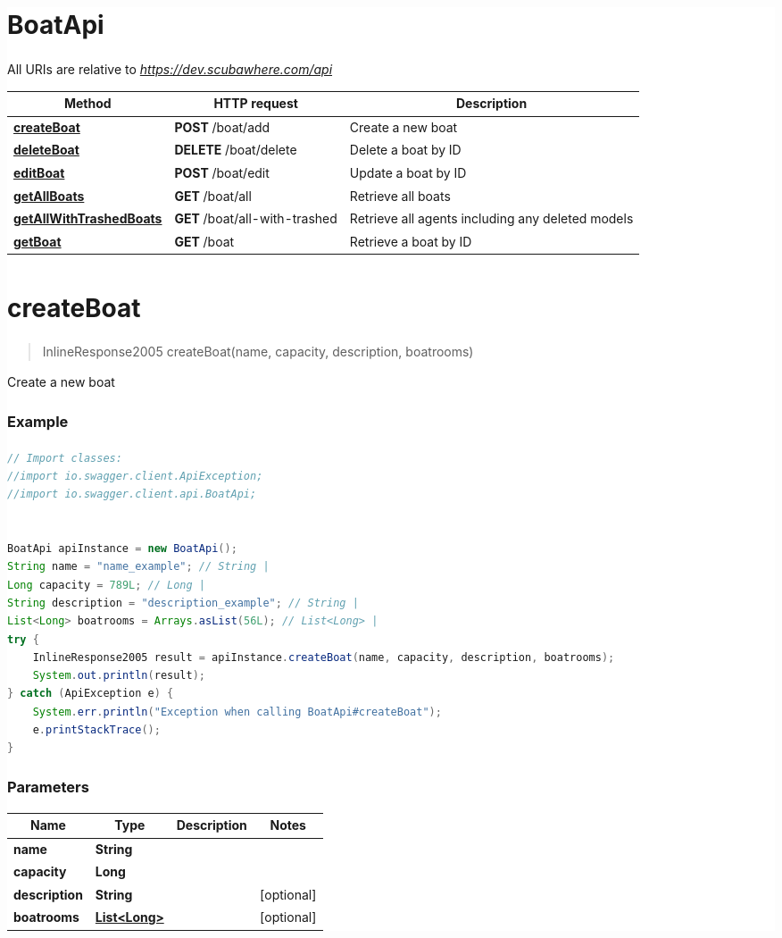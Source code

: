 # BoatApi

All URIs are relative to *https://dev.scubawhere.com/api*

Method | HTTP request | Description
------------- | ------------- | -------------
[**createBoat**](BoatApi.md#createBoat) | **POST** /boat/add | Create a new boat
[**deleteBoat**](BoatApi.md#deleteBoat) | **DELETE** /boat/delete | Delete a boat by ID
[**editBoat**](BoatApi.md#editBoat) | **POST** /boat/edit | Update a boat by ID
[**getAllBoats**](BoatApi.md#getAllBoats) | **GET** /boat/all | Retrieve all boats
[**getAllWithTrashedBoats**](BoatApi.md#getAllWithTrashedBoats) | **GET** /boat/all-with-trashed | Retrieve all agents including any deleted models
[**getBoat**](BoatApi.md#getBoat) | **GET** /boat | Retrieve a boat by ID


<a name="createBoat"></a>
# **createBoat**
> InlineResponse2005 createBoat(name, capacity, description, boatrooms)

Create a new boat

### Example
```java
// Import classes:
//import io.swagger.client.ApiException;
//import io.swagger.client.api.BoatApi;


BoatApi apiInstance = new BoatApi();
String name = "name_example"; // String | 
Long capacity = 789L; // Long | 
String description = "description_example"; // String | 
List<Long> boatrooms = Arrays.asList(56L); // List<Long> | 
try {
    InlineResponse2005 result = apiInstance.createBoat(name, capacity, description, boatrooms);
    System.out.println(result);
} catch (ApiException e) {
    System.err.println("Exception when calling BoatApi#createBoat");
    e.printStackTrace();
}
```

### Parameters

Name | Type | Description  | Notes
------------- | ------------- | ------------- | -------------
 **name** | **String**|  |
 **capacity** | **Long**|  |
 **description** | **String**|  | [optional]
 **boatrooms** | [**List&lt;Long&gt;**](Long.md)|  | [optional]
